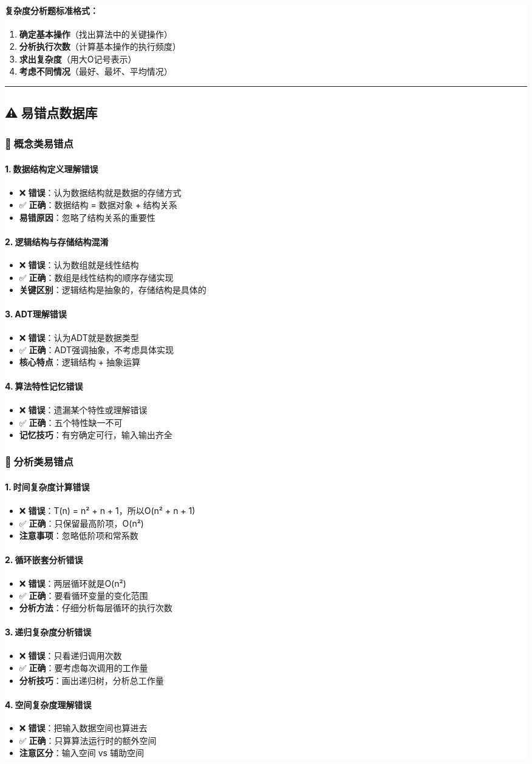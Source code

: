 #### **复杂度分析题标准格式**：
1. **确定基本操作**（找出算法中的关键操作）
2. **分析执行次数**（计算基本操作的执行频度）
3. **求出复杂度**（用大O记号表示）
4. **考虑不同情况**（最好、最坏、平均情况）

---

## ⚠️ 易错点数据库

### 🚨 概念类易错点

#### 1. **数据结构定义理解错误**
- ❌ **错误**：认为数据结构就是数据的存储方式
- ✅ **正确**：数据结构 = 数据对象 + 结构关系
- **易错原因**：忽略了结构关系的重要性

#### 2. **逻辑结构与存储结构混淆**
- ❌ **错误**：认为数组就是线性结构
- ✅ **正确**：数组是线性结构的顺序存储实现
- **关键区别**：逻辑结构是抽象的，存储结构是具体的

#### 3. **ADT理解错误**
- ❌ **错误**：认为ADT就是数据类型
- ✅ **正确**：ADT强调抽象，不考虑具体实现
- **核心特点**：逻辑结构 + 抽象运算

#### 4. **算法特性记忆错误**
- ❌ **错误**：遗漏某个特性或理解错误
- ✅ **正确**：五个特性缺一不可
- **记忆技巧**：有穷确定可行，输入输出齐全

### 🚨 分析类易错点

#### 1. **时间复杂度计算错误**
- ❌ **错误**：T(n) = n² + n + 1，所以O(n² + n + 1)
- ✅ **正确**：只保留最高阶项，O(n²)
- **注意事项**：忽略低阶项和常系数

#### 2. **循环嵌套分析错误**
- ❌ **错误**：两层循环就是O(n²)
- ✅ **正确**：要看循环变量的变化范围
- **分析方法**：仔细分析每层循环的执行次数

#### 3. **递归复杂度分析错误**
- ❌ **错误**：只看递归调用次数
- ✅ **正确**：要考虑每次调用的工作量
- **分析技巧**：画出递归树，分析总工作量

#### 4. **空间复杂度理解错误**
- ❌ **错误**：把输入数据空间也算进去
- ✅ **正确**：只算算法运行时的额外空间
- **注意区分**：输入空间 vs 辅助空间
